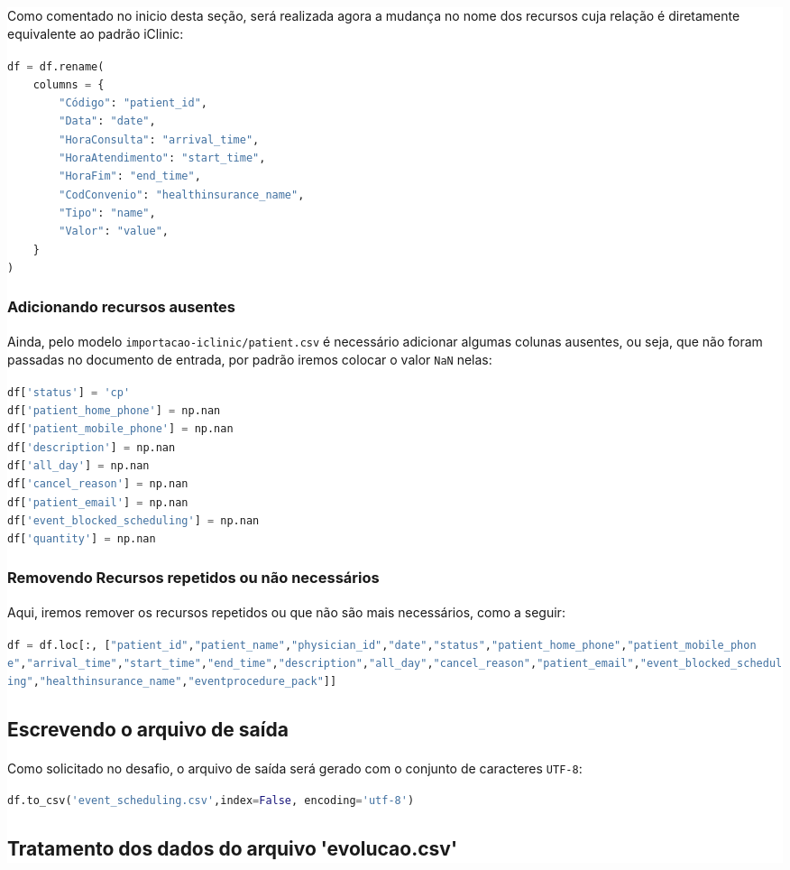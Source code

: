 Como comentado no inicio desta seção, será realizada agora a mudança no nome dos recursos cuja relação é diretamente equivalente ao padrão iClinic:

```python
df = df.rename(
    columns = {
        "Código": "patient_id",
        "Data": "date",
        "HoraConsulta": "arrival_time",
        "HoraAtendimento": "start_time",
        "HoraFim": "end_time",
        "CodConvenio": "healthinsurance_name",
        "Tipo": "name",
        "Valor": "value",
    }
)
```

### Adicionando recursos ausentes

Ainda, pelo modelo `importacao-iclinic/patient.csv` é necessário adicionar algumas colunas ausentes, ou seja, que não foram passadas no documento de entrada, por padrão iremos colocar o valor `NaN` nelas:

```python
df['status'] = 'cp'
df['patient_home_phone'] = np.nan
df['patient_mobile_phone'] = np.nan
df['description'] = np.nan
df['all_day'] = np.nan
df['cancel_reason'] = np.nan  
df['patient_email'] = np.nan  
df['event_blocked_scheduling'] = np.nan
df['quantity'] = np.nan  
```

### Removendo Recursos repetidos ou não necessários

Aqui, iremos remover os recursos repetidos ou que não são mais necessários, como a seguir:

```python
df = df.loc[:, ["patient_id","patient_name","physician_id","date","status","patient_home_phone","patient_mobile_phone","arrival_time","start_time","end_time","description","all_day","cancel_reason","patient_email","event_blocked_scheduling","healthinsurance_name","eventprocedure_pack"]]
```

## Escrevendo o arquivo de saída

Como solicitado no desafio, o arquivo de saída será gerado com o conjunto de caracteres `UTF-8`:

```python
df.to_csv('event_scheduling.csv',index=False, encoding='utf-8')
```

## Tratamento dos dados do arquivo 'evolucao.csv'

